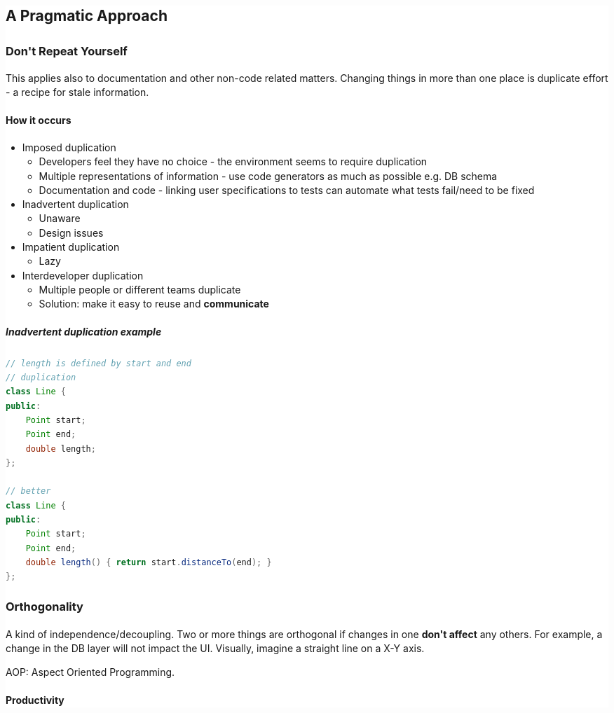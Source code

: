 ## A Pragmatic Approach

### Don't Repeat Yourself

This applies also to documentation and other non-code related matters. Changing things in more than one place is duplicate effort - a recipe for stale information.

#### How it occurs

* Imposed duplication
  * Developers feel they have no choice - the environment seems to require duplication
  * Multiple representations of information - use code generators as much as possible e.g. DB schema
  * Documentation and code - linking user specifications to tests can automate what tests fail/need to be fixed
* Inadvertent duplication
  * Unaware
  * Design issues
* Impatient duplication
  * Lazy
* Interdeveloper duplication
  * Multiple people or different teams duplicate
  * Solution: make it easy to reuse and **communicate**

##### Inadvertent duplication example

```java
// length is defined by start and end
// duplication
class Line {
public:
    Point start;
    Point end;
    double length;
};

// better
class Line {
public:
    Point start;
    Point end;
    double length() { return start.distanceTo(end); }
};
```

### Orthogonality

A kind of independence/decoupling. Two or more things are orthogonal if changes in one **don't affect** any others. For example, a change in the DB layer will not impact the UI. Visually, imagine a straight line on a X-Y axis.

AOP: Aspect Oriented Programming.

#### Productivity
